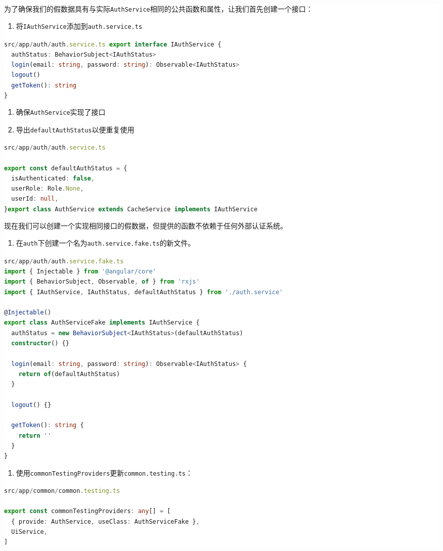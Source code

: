 为了确保我们的假数据具有与实际`AuthService`相同的公共函数和属性，让我们首先创建一个接口：

1.  将`IAuthService`添加到`auth.service.ts`

```ts
src/app/auth/auth.service.ts export interface IAuthService {
  authStatus: BehaviorSubject<IAuthStatus>
  login(email: string, password: string): Observable<IAuthStatus>
  logout()
  getToken(): string
}
```

1.  确保`AuthService`实现了接口

1.  导出`defaultAuthStatus`以便重复使用

```ts
src/app/auth/auth.service.ts

export const defaultAuthStatus = {
  isAuthenticated: false,
  userRole: Role.None,
  userId: null,
}export class AuthService extends CacheService implements IAuthService 
```

现在我们可以创建一个实现相同接口的假数据，但提供的函数不依赖于任何外部认证系统。

1.  在`auth`下创建一个名为`auth.service.fake.ts`的新文件。

```ts
src/app/auth/auth.service.fake.ts
import { Injectable } from '@angular/core'
import { BehaviorSubject, Observable, of } from 'rxjs'
import { IAuthService, IAuthStatus, defaultAuthStatus } from './auth.service'

@Injectable()
export class AuthServiceFake implements IAuthService {
  authStatus = new BehaviorSubject<IAuthStatus>(defaultAuthStatus)
  constructor() {}

  login(email: string, password: string): Observable<IAuthStatus> {
    return of(defaultAuthStatus)
  }

  logout() {}

  getToken(): string {
    return ''
  }
}
```

1.  使用`commonTestingProviders`更新`common.testing.ts`：

```ts
src/app/common/common.testing.ts

export const commonTestingProviders: any[] = [
  { provide: AuthService, useClass: AuthServiceFake },
  UiService,
]
```
